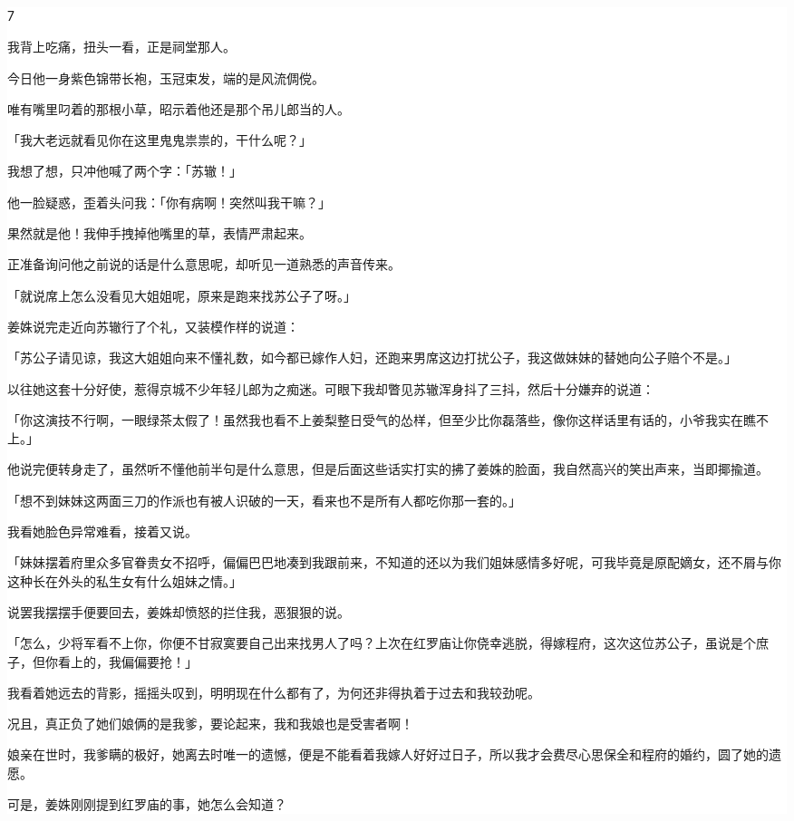 
7


我背上吃痛，扭头一看，正是祠堂那人。


今日他一身紫色锦带长袍，玉冠束发，端的是风流倜傥。


唯有嘴里叼着的那根小草，昭示着他还是那个吊儿郎当的人。


「我大老远就看见你在这里鬼鬼祟祟的，干什么呢？」


我想了想，只冲他喊了两个字：「苏辙！」


他一脸疑惑，歪着头问我：「你有病啊！突然叫我干嘛？」


果然就是他！我伸手拽掉他嘴里的草，表情严肃起来。


正准备询问他之前说的话是什么意思呢，却听见一道熟悉的声音传来。


「就说席上怎么没看见大姐姐呢，原来是跑来找苏公子了呀。」


姜姝说完走近向苏辙行了个礼，又装模作样的说道：


「苏公子请见谅，我这大姐姐向来不懂礼数，如今都已嫁作人妇，还跑来男席这边打扰公子，我这做妹妹的替她向公子赔个不是。」


以往她这套十分好使，惹得京城不少年轻儿郎为之痴迷。可眼下我却瞥见苏辙浑身抖了三抖，然后十分嫌弃的说道：


「你这演技不行啊，一眼绿茶太假了！虽然我也看不上姜梨整日受气的怂样，但至少比你磊落些，像你这样话里有话的，小爷我实在瞧不上。」


他说完便转身走了，虽然听不懂他前半句是什么意思，但是后面这些话实打实的拂了姜姝的脸面，我自然高兴的笑出声来，当即揶揄道。


「想不到妹妹这两面三刀的作派也有被人识破的一天，看来也不是所有人都吃你那一套的。」


我看她脸色异常难看，接着又说。


「妹妹摆着府里众多官眷贵女不招呼，偏偏巴巴地凑到我跟前来，不知道的还以为我们姐妹感情多好呢，可我毕竟是原配嫡女，还不屑与你这种长在外头的私生女有什么姐妹之情。」


说罢我摆摆手便要回去，姜姝却愤怒的拦住我，恶狠狠的说。


「怎么，少将军看不上你，你便不甘寂寞要自己出来找男人了吗？上次在红罗庙让你侥幸逃脱，得嫁程府，这次这位苏公子，虽说是个庶子，但你看上的，我偏偏要抢！」


我看着她远去的背影，摇摇头叹到，明明现在什么都有了，为何还非得执着于过去和我较劲呢。


况且，真正负了她们娘俩的是我爹，要论起来，我和我娘也是受害者啊！


娘亲在世时，我爹瞒的极好，她离去时唯一的遗憾，便是不能看着我嫁人好好过日子，所以我才会费尽心思保全和程府的婚约，圆了她的遗愿。


可是，姜姝刚刚提到红罗庙的事，她怎么会知道？

